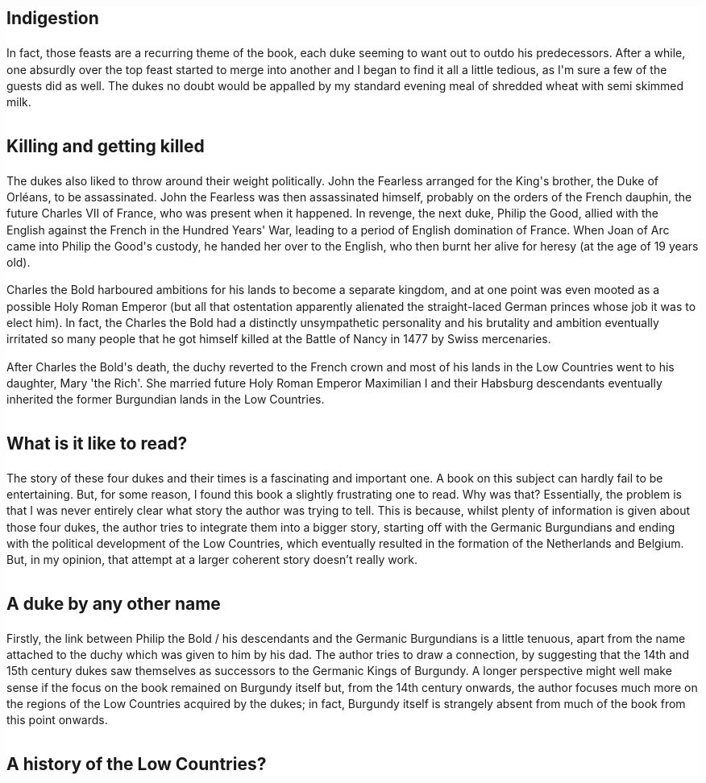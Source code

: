 ## Indigestion

In fact, those feasts are a recurring theme of the book, each duke seeming to want out to outdo his predecessors. After a while, one absurdly over the top feast started to merge into another and I began to find it all a little tedious, as I'm sure a few of the guests did as well. The dukes no doubt would be appalled by my standard evening meal of shredded wheat with semi skimmed milk. 

## Killing and getting killed

The dukes also liked to throw around their weight politically. John the Fearless arranged for the King's brother, the Duke of Orléans, to be assassinated. John the Fearless was then assassinated himself, probably on the orders of the French dauphin, the future Charles VII of France, who was present when it happened. In revenge, the next duke, Philip the Good, allied with the English against the French in the Hundred Years' War, leading to a period of English domination of France. When Joan of Arc came into Philip the Good's custody, he handed her over to the English, who then burnt her alive for heresy (at the age of 19 years old). 

Charles the Bold harboured ambitions for his lands to become a separate kingdom, and at one point was even mooted as a possible Holy Roman Emperor (but all that ostentation apparently alienated the straight-laced German princes whose job it was to elect him). In fact, the Charles the Bold had a distinctly unsympathetic personality and his brutality and ambition eventually irritated so many people that he got himself killed at the Battle of Nancy in 1477 by Swiss mercenaries. 

After Charles the Bold's death, the duchy reverted to the French crown and most of his lands in the Low Countries went to his daughter, Mary 'the Rich'. She married future Holy Roman Emperor Maximilian I and their Habsburg descendants eventually inherited the former Burgundian lands in the Low Countries.  

## What is it like to read?

The story of these four dukes and their times is a fascinating and important one. A book on this subject can hardly fail to be entertaining. But, for some reason, I found this book a slightly frustrating one to read. Why was that? Essentially, the problem is that I was never entirely clear what story the author was trying to tell. This is because, whilst plenty of information is given about those four dukes, the author tries to integrate them into a bigger story, starting off with the Germanic Burgundians and ending with the political development of the Low Countries, which eventually resulted in the formation of the Netherlands and Belgium. But, in my opinion, that attempt at a larger coherent story doesn’t really work. 

## A duke by any other name

Firstly, the link between Philip the Bold / his descendants and the Germanic Burgundians is a little tenuous, apart from the name attached to the duchy which was given to him by his dad. The author tries to draw a connection, by suggesting that the 14th and 15th century dukes saw themselves as successors to the Germanic Kings of Burgundy. A longer perspective might well make sense if the focus on the book remained on Burgundy itself but, from the 14th century onwards, the author focuses much more on the regions of the Low Countries acquired by the dukes; in fact, Burgundy itself is strangely absent from much of the book from this point onwards. 

## A history of the Low Countries?
